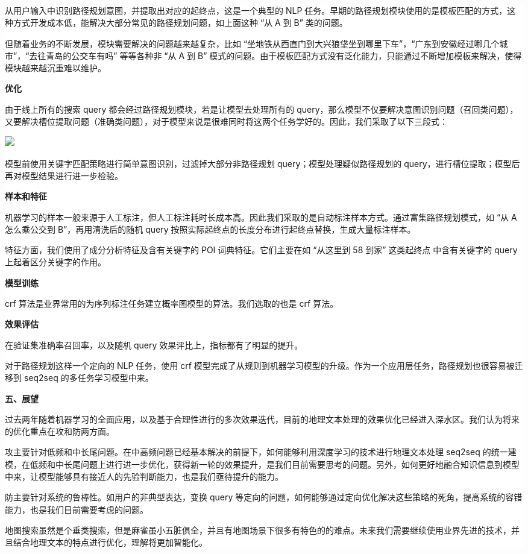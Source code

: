 从用户输入中识别路径规划意图，并提取出对应的起终点，这是一个典型的 NLP 任务。早期的路径规划模块使用的是模板匹配的方式，这种方式开发成本低，能解决大部分常见的路径规划问题，如上面这种 “从 A 到 B” 类的问题。

但随着业务的不断发展，模块需要解决的问题越来越复杂，比如 “坐地铁从西直门到大兴狼垡坐到哪里下车”，“广东到安徽经过哪几个城市”，“去往青岛的公交车有吗” 等等各种非 “从 A 到 B” 模式的问题。由于模板匹配方式没有泛化能力，只能通过不断增加模板来解决，使得模块越来越沉重难以维护。

**优化**

由于线上所有的搜索 query 都会经过路径规划模块，若是让模型去处理所有的 query，那么模型不仅要解决意图识别问题（召回类问题），又要解决槽位提取问题（准确类问题），对于模型来说是很难同时将这两个任务学好的。因此，我们采取了以下三段式：

![](https://p1-jj.byteimg.com/tos-cn-i-t2oaga2asx/gold-user-assets/2019/12/2/16ec5f2552fa6ecb~tplv-t2oaga2asx-zoom-in-crop-mark:4536:0:0:0.image)

模型前使用关键字匹配策略进行简单意图识别，过滤掉大部分非路径规划 query；模型处理疑似路径规划的 query，进行槽位提取；模型后再对模型结果进行进一步检验。

**样本和特征**

机器学习的样本一般来源于人工标注，但人工标注耗时长成本高。因此我们采取的是自动标注样本方式。通过富集路径规划模式，如 “从 A 怎么乘公交到 B”，再用清洗后的随机 query 按照实际起终点的长度分布进行起终点替换，生成大量标注样本。

特征方面，我们使用了成分分析特征及含有关键字的 POI 词典特征。它们主要在如 “从这里到 58 到家” 这类起终点 中含有关键字的 query 上起着区分关键字的作用。

**模型训练**

crf 算法是业界常用的为序列标注任务建立概率图模型的算法。我们选取的也是 crf 算法。

**效果评估**

在验证集准确率召回率，以及随机 query 效果评比上，指标都有了明显的提升。

对于路径规划这样一个定向的 NLP 任务，使用 crf 模型完成了从规则到机器学习模型的升级。作为一个应用层任务，路径规划也很容易被迁移到 seq2seq 的多任务学习模型中来。

**五、展望**

过去两年随着机器学习的全面应用，以及基于合理性进行的多次效果迭代，目前的地理文本处理的效果优化已经进入深水区。我们认为将来的优化重点在攻和防两方面。

攻主要针对低频和中长尾问题。在中高频问题已经基本解决的前提下，如何能够利用深度学习的技术进行地理文本处理 seq2seq 的统一建模，在低频和中长尾问题上进行进一步优化，获得新一轮的效果提升，是我们目前需要思考的问题。另外，如何更好地融合知识信息到模型中来，让模型能够具有接近人的先验判断能力，也是我们亟待提升的能力。

防主要针对系统的鲁棒性。如用户的非典型表达，变换 query 等定向的问题，如何能够通过定向优化解决这些策略的死角，提高系统的容错能力，也是我们目前需要考虑的问题。

地图搜索虽然是个垂类搜索，但是麻雀虽小五脏俱全，并且有地图场景下很多有特色的的难点。未来我们需要继续使用业界先进的技术，并且结合地理文本的特点进行优化，理解将更加智能化。